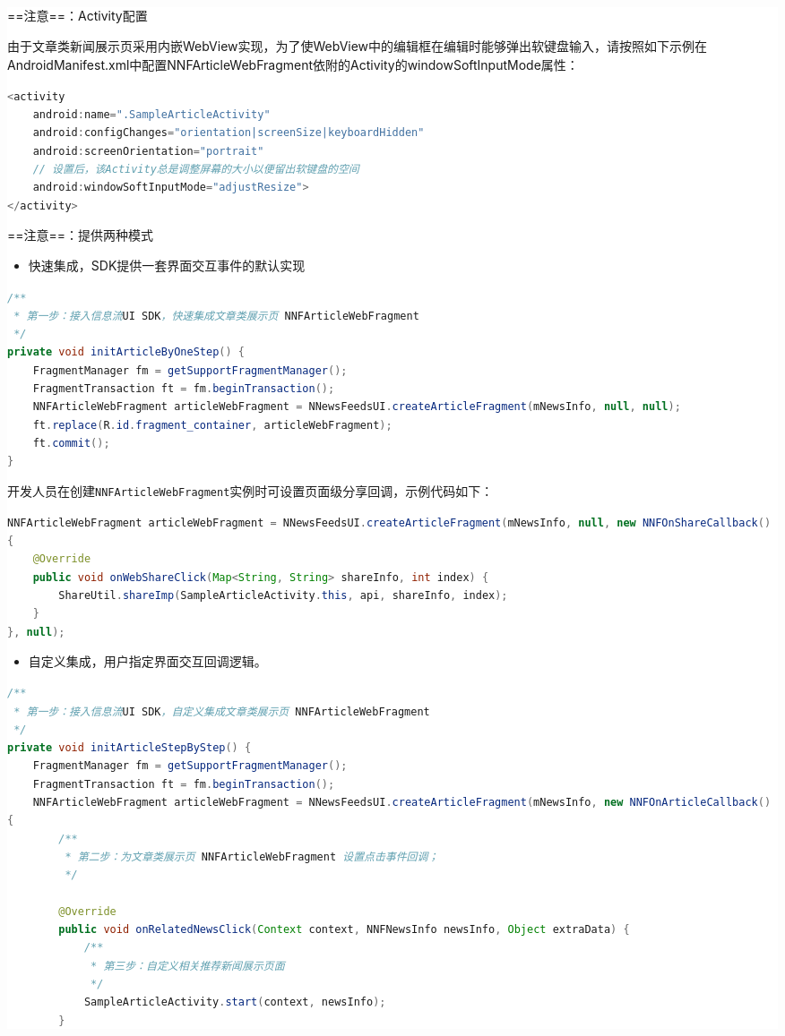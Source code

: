 
==注意==：Activity配置

由于文章类新闻展示页采用内嵌WebView实现，为了使WebView中的编辑框在编辑时能够弹出软键盘输入，请按照如下示例在AndroidManifest.xml中配置NNFArticleWebFragment依附的Activity的windowSoftInputMode属性：

```java
<activity
    android:name=".SampleArticleActivity"
    android:configChanges="orientation|screenSize|keyboardHidden"
    android:screenOrientation="portrait"
    // 设置后，该Activity总是调整屏幕的大小以便留出软键盘的空间
    android:windowSoftInputMode="adjustResize">
</activity>
```

==注意==：提供两种模式

- 快速集成，SDK提供一套界面交互事件的默认实现

```java
/**
 * 第一步：接入信息流UI SDK，快速集成文章类展示页 NNFArticleWebFragment
 */
private void initArticleByOneStep() {
    FragmentManager fm = getSupportFragmentManager();
    FragmentTransaction ft = fm.beginTransaction();
    NNFArticleWebFragment articleWebFragment = NNewsFeedsUI.createArticleFragment(mNewsInfo, null, null);
    ft.replace(R.id.fragment_container, articleWebFragment);
    ft.commit();
}
```

开发人员在创建`NNFArticleWebFragment`实例时可设置页面级分享回调，示例代码如下：

```java
NNFArticleWebFragment articleWebFragment = NNewsFeedsUI.createArticleFragment(mNewsInfo, null, new NNFOnShareCallback() {
    @Override
    public void onWebShareClick(Map<String, String> shareInfo, int index) {
        ShareUtil.shareImp(SampleArticleActivity.this, api, shareInfo, index);
    }
}, null);
```

- 自定义集成，用户指定界面交互回调逻辑。

```java
/**
 * 第一步：接入信息流UI SDK，自定义集成文章类展示页 NNFArticleWebFragment
 */
private void initArticleStepByStep() {
    FragmentManager fm = getSupportFragmentManager();
    FragmentTransaction ft = fm.beginTransaction();
    NNFArticleWebFragment articleWebFragment = NNewsFeedsUI.createArticleFragment(mNewsInfo, new NNFOnArticleCallback() {
        /**
         * 第二步：为文章类展示页 NNFArticleWebFragment 设置点击事件回调；
         */

        @Override
        public void onRelatedNewsClick(Context context, NNFNewsInfo newsInfo, Object extraData) {
            /**
             * 第三步：自定义相关推荐新闻展示页面
             */
            SampleArticleActivity.start(context, newsInfo);
        }

```